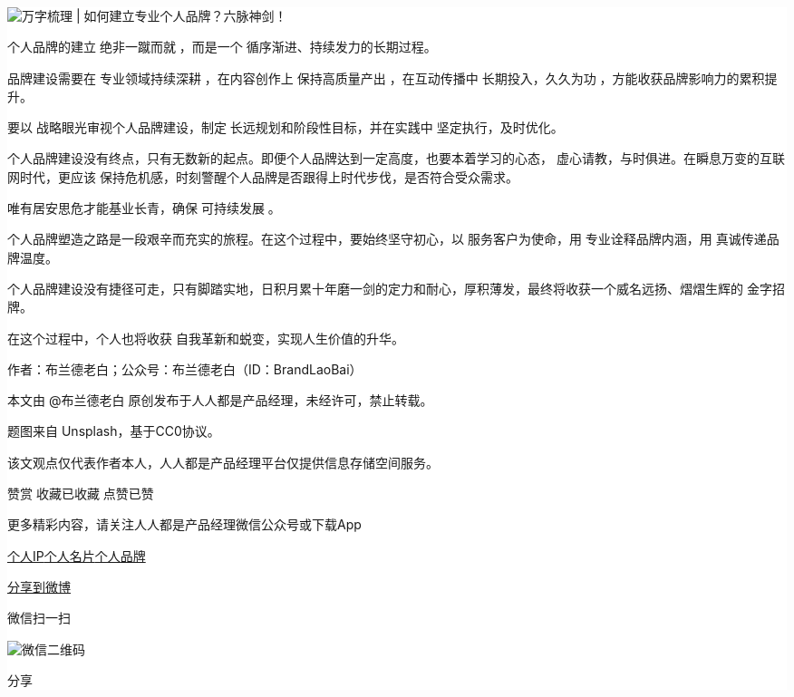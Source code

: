 ![万字梳理 | 如何建立专业个人品牌？六脉神剑！](https://image.yunyingpai.com/wp/2024/04/10-1713151784.jpeg)

个人品牌的建立 绝非一蹴而就 ，而是一个 循序渐进、持续发力的长期过程。

品牌建设需要在 专业领域持续深耕 ，在内容创作上 保持高质量产出 ，在互动传播中 长期投入，久久为功 ，方能收获品牌影响力的累积提升。

要以 战略眼光审视个人品牌建设，制定 长远规划和阶段性目标，并在实践中 坚定执行，及时优化。

个人品牌建设没有终点，只有无数新的起点。即便个人品牌达到一定高度，也要本着学习的心态， 虚心请教，与时俱进。在瞬息万变的互联网时代，更应该 保持危机感，时刻警醒个人品牌是否跟得上时代步伐，是否符合受众需求。

唯有居安思危才能基业长青，确保 可持续发展 。

个人品牌塑造之路是一段艰辛而充实的旅程。在这个过程中，要始终坚守初心，以 服务客户为使命，用 专业诠释品牌内涵，用 真诚传递品牌温度。

个人品牌建设没有捷径可走，只有脚踏实地，日积月累十年磨一剑的定力和耐心，厚积薄发，最终将收获一个威名远扬、熠熠生辉的 金字招牌。

在这个过程中，个人也将收获 自我革新和蜕变，实现人生价值的升华。

作者：布兰德老白；公众号：布兰德老白（ID：BrandLaoBai）

本文由 @布兰德老白 原创发布于人人都是产品经理，未经许可，禁止转载。

题图来自 Unsplash，基于CC0协议。

该文观点仅代表作者本人，人人都是产品经理平台仅提供信息存储空间服务。

赞赏 收藏已收藏 点赞已赞

更多精彩内容，请关注人人都是产品经理微信公众号或下载App

[个人IP](https://www.woshipm.com/tag/%e4%b8%aa%e4%ba%baip)[个人名片](https://www.woshipm.com/tag/%e4%b8%aa%e4%ba%ba%e5%90%8d%e7%89%87)[个人品牌](https://www.woshipm.com/tag/%e4%b8%aa%e4%ba%ba%e5%93%81%e7%89%8c)

[分享到微博](https://service.weibo.com/share/share.php?appkey=2775287854&title=如何建立专业个人品牌？六脉神剑！&url=https://www.woshipm.com/marketing/6032955.html&pic=https://image.yunyingpai.com/wp/2023/12/ZjCYRhVpMAwsau7MLSaZ.png)

微信扫一扫

![微信二维码](https://api.pwmqr.com/qrcode/create/?url=https://www.woshipm.com/marketing/6032955.html)

分享